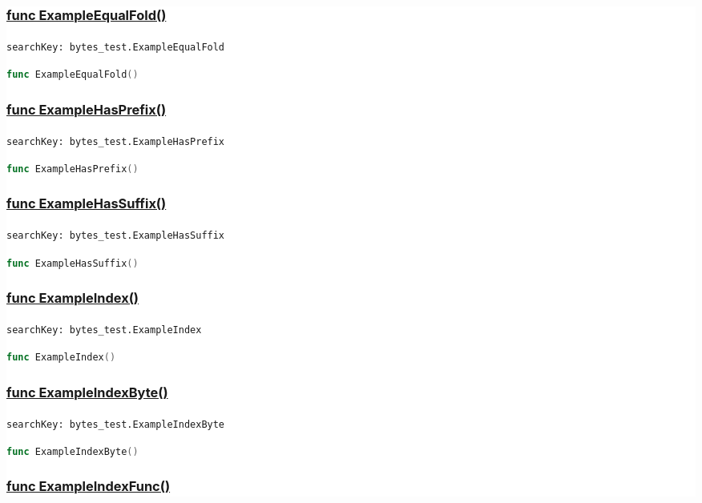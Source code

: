 ### <a id="ExampleEqualFold" href="#ExampleEqualFold">func ExampleEqualFold()</a>

```
searchKey: bytes_test.ExampleEqualFold
```

```Go
func ExampleEqualFold()
```

### <a id="ExampleHasPrefix" href="#ExampleHasPrefix">func ExampleHasPrefix()</a>

```
searchKey: bytes_test.ExampleHasPrefix
```

```Go
func ExampleHasPrefix()
```

### <a id="ExampleHasSuffix" href="#ExampleHasSuffix">func ExampleHasSuffix()</a>

```
searchKey: bytes_test.ExampleHasSuffix
```

```Go
func ExampleHasSuffix()
```

### <a id="ExampleIndex" href="#ExampleIndex">func ExampleIndex()</a>

```
searchKey: bytes_test.ExampleIndex
```

```Go
func ExampleIndex()
```

### <a id="ExampleIndexByte" href="#ExampleIndexByte">func ExampleIndexByte()</a>

```
searchKey: bytes_test.ExampleIndexByte
```

```Go
func ExampleIndexByte()
```

### <a id="ExampleIndexFunc" href="#ExampleIndexFunc">func ExampleIndexFunc()</a>
